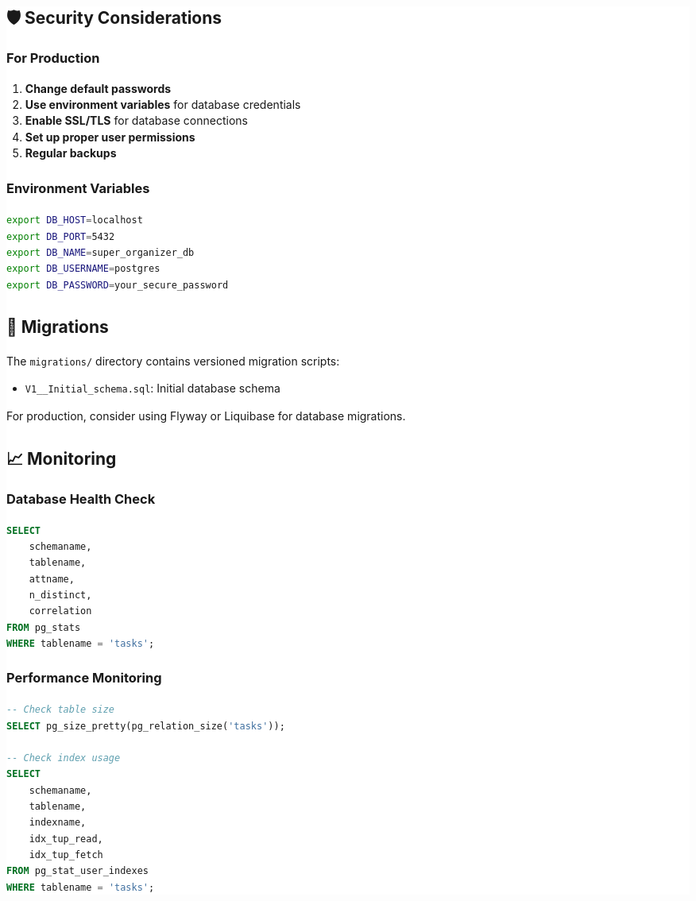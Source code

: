 ## 🛡️ Security Considerations

### For Production
1. **Change default passwords**
2. **Use environment variables** for database credentials
3. **Enable SSL/TLS** for database connections
4. **Set up proper user permissions**
5. **Regular backups**

### Environment Variables
```bash
export DB_HOST=localhost
export DB_PORT=5432
export DB_NAME=super_organizer_db
export DB_USERNAME=postgres
export DB_PASSWORD=your_secure_password
```

## 🔄 Migrations

The `migrations/` directory contains versioned migration scripts:
- `V1__Initial_schema.sql`: Initial database schema

For production, consider using Flyway or Liquibase for database migrations.

## 📈 Monitoring

### Database Health Check
```sql
SELECT 
    schemaname,
    tablename,
    attname,
    n_distinct,
    correlation
FROM pg_stats
WHERE tablename = 'tasks';
```

### Performance Monitoring
```sql
-- Check table size
SELECT pg_size_pretty(pg_relation_size('tasks'));

-- Check index usage
SELECT 
    schemaname,
    tablename,
    indexname,
    idx_tup_read,
    idx_tup_fetch
FROM pg_stat_user_indexes
WHERE tablename = 'tasks';
```
